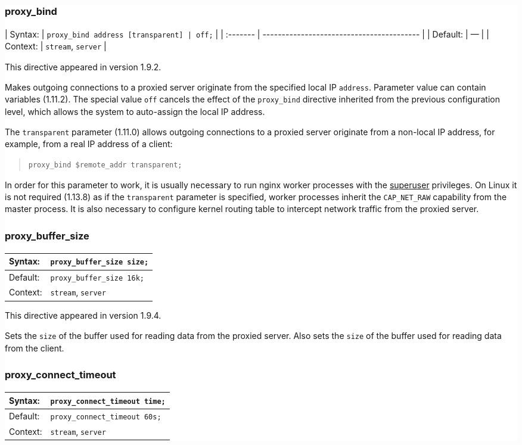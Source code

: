 

### proxy_bind

| Syntax:  | `proxy_bind address [transparent] | off;` |
| :------- | ----------------------------------------- |
| Default: | —                                         |
| Context: | `stream`, `server`                        |

This directive appeared in version 1.9.2.

Makes outgoing connections to a proxied server originate from the specified local IP `address`. Parameter value can contain variables (1.11.2). The special value `off` cancels the effect of the `proxy_bind` directive inherited from the previous configuration level, which allows the system to auto-assign the local IP address.



The `transparent` parameter (1.11.0) allows outgoing connections to a proxied server originate from a non-local IP address, for example, from a real IP address of a client:

> ```
> proxy_bind $remote_addr transparent;
> ```

In order for this parameter to work, it is usually necessary to run nginx worker processes with the [superuser](https://nginx.org/en/docs/ngx_core_module.html#user) privileges. On Linux it is not required (1.13.8) as if the `transparent` parameter is specified, worker processes inherit the `CAP_NET_RAW` capability from the master process. It is also necessary to configure kernel routing table to intercept network traffic from the proxied server.



### proxy_buffer_size

| Syntax:  | `proxy_buffer_size size;` |
| :------- | ------------------------- |
| Default: | `proxy_buffer_size 16k;`  |
| Context: | `stream`, `server`        |

This directive appeared in version 1.9.4.

Sets the `size` of the buffer used for reading data from the proxied server. Also sets the `size` of the buffer used for reading data from the client.



### proxy_connect_timeout

| Syntax:  | `proxy_connect_timeout time;` |
| :------- | ----------------------------- |
| Default: | `proxy_connect_timeout 60s;`  |
| Context: | `stream`, `server`            |
